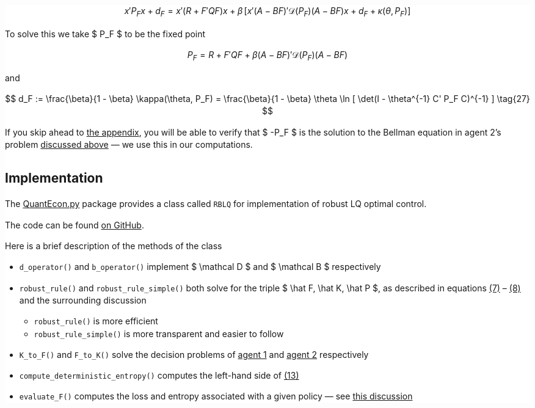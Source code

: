 $$
x' P_F x + d_F =
x' (R + F'QF) x + \beta \,
\left[
 x' (A - BF)' \mathcal D(P_F) (A - BF) x + d_F + \kappa(\theta, P_F)
\right]
$$

To solve this we take $ P_F $ to be the fixed point

$$
P_F = R + F'QF + \beta (A - BF)' \mathcal D(P_F) (A - BF)
$$

and


<a id='equation-rb-hatd2'></a>
$$
d_F
:= \frac{\beta}{1 - \beta} \kappa(\theta, P_F)
= \frac{\beta}{1 - \beta}
 \theta \ln [ \det(I - \theta^{-1} C' P_F C)^{-1} ] \tag{27}
$$

If you skip ahead to [the appendix](#rb-appendix), you will be able to
verify that $ -P_F $ is the solution to the Bellman equation in
agent 2’s problem [discussed above](#rb-a2)  — we use this in our
computations.


## Implementation

The [QuantEcon.py](http://quantecon.org/quantecon-py) package provides a class called `RBLQ` for implementation of robust LQ optimal control.

The code can be found [on GitHub](https://github.com/QuantEcon/QuantEcon.py/blob/master/quantecon/robustlq.py).

Here is a brief description of the methods of the class

- `d_operator()` and `b_operator()` implement $ \mathcal D $
  and $ \mathcal B $ respectively  
- `robust_rule()` and `robust_rule_simple()` both solve for the
  triple $ \hat F, \hat K, \hat P $, as described in equations [(7)](#equation-rb-oc-ih) – [(8)](#equation-rb-kd) and the surrounding discussion  
  
  - `robust_rule()` is more efficient  
  - `robust_rule_simple()` is more transparent and easier to follow  
  
- `K_to_F()` and `F_to_K()` solve the decision problems
  of [agent 1](#rb-a1) and [agent 2](#rb-a2) respectively  
- `compute_deterministic_entropy()` computes the left-hand side of [(13)](#equation-rb-pdt)  
- `evaluate_F()` computes the loss and entropy associated with a given
  policy — see [this discussion](#rb-coq)  

